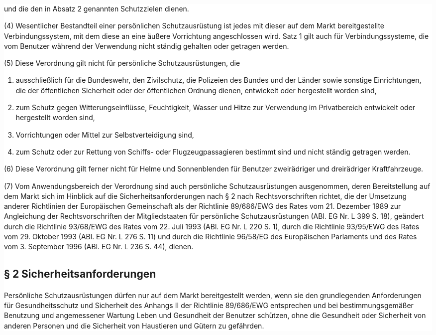 
und die den in Absatz 2 genannten Schutzzielen dienen.

(4) Wesentlicher Bestandteil einer persönlichen Schutzausrüstung ist
jedes mit dieser auf dem Markt bereitgestellte Verbindungssystem, mit
dem diese an eine äußere Vorrichtung angeschlossen wird. Satz 1 gilt
auch für Verbindungssysteme, die vom Benutzer während der Verwendung
nicht ständig gehalten oder getragen werden.

(5) Diese Verordnung gilt nicht für persönliche Schutzausrüstungen,
die

1.  ausschließlich für die Bundeswehr, den Zivilschutz, die Polizeien des
    Bundes und der Länder sowie sonstige Einrichtungen, die der
    öffentlichen Sicherheit oder der öffentlichen Ordnung dienen,
    entwickelt oder hergestellt worden sind,


2.  zum Schutz gegen Witterungseinflüsse, Feuchtigkeit, Wasser und Hitze
    zur Verwendung im Privatbereich entwickelt oder hergestellt worden
    sind,


3.  Vorrichtungen oder Mittel zur Selbstverteidigung sind,


4.  zum Schutz oder zur Rettung von Schiffs- oder Flugzeugpassagieren
    bestimmt sind und nicht ständig getragen werden.




(6) Diese Verordnung gilt ferner nicht für Helme und Sonnenblenden für
Benutzer zweirädriger und dreirädriger Kraftfahrzeuge.

(7) Vom Anwendungsbereich der Verordnung sind auch persönliche
Schutzausrüstungen ausgenommen, deren Bereitstellung auf dem Markt
sich im Hinblick auf die Sicherheitsanforderungen nach § 2 nach
Rechtsvorschriften richtet, die der Umsetzung anderer Richtlinien der
Europäischen Gemeinschaft als der Richtlinie 89/686/EWG des Rates vom
21\. Dezember 1989 zur Angleichung der Rechtsvorschriften der
Mitgliedstaaten für persönliche Schutzausrüstungen (ABl. EG Nr. L 399
S. 18), geändert durch die Richtlinie 93/68/EWG des Rates vom 22. Juli
1993 (ABl. EG Nr. L 220 S. 1), durch die Richtlinie 93/95/EWG des
Rates vom 29. Oktober 1993 (ABl. EG Nr. L 276 S. 11) und durch die
Richtlinie 96/58/EG des Europäischen Parlaments und des Rates vom 3.
September 1996 (ABl. EG Nr. L 236 S. 44), dienen.

## § 2 Sicherheitsanforderungen

Persönliche Schutzausrüstungen dürfen nur auf dem Markt bereitgestellt
werden, wenn sie den grundlegenden Anforderungen für Gesundheitsschutz
und Sicherheit des Anhangs II der Richtlinie 89/686/EWG entsprechen
und bei bestimmungsgemäßer Benutzung und angemessener Wartung Leben
und Gesundheit der Benutzer schützen, ohne die Gesundheit oder
Sicherheit von anderen Personen und die Sicherheit von Haustieren und
Gütern zu gefährden.
